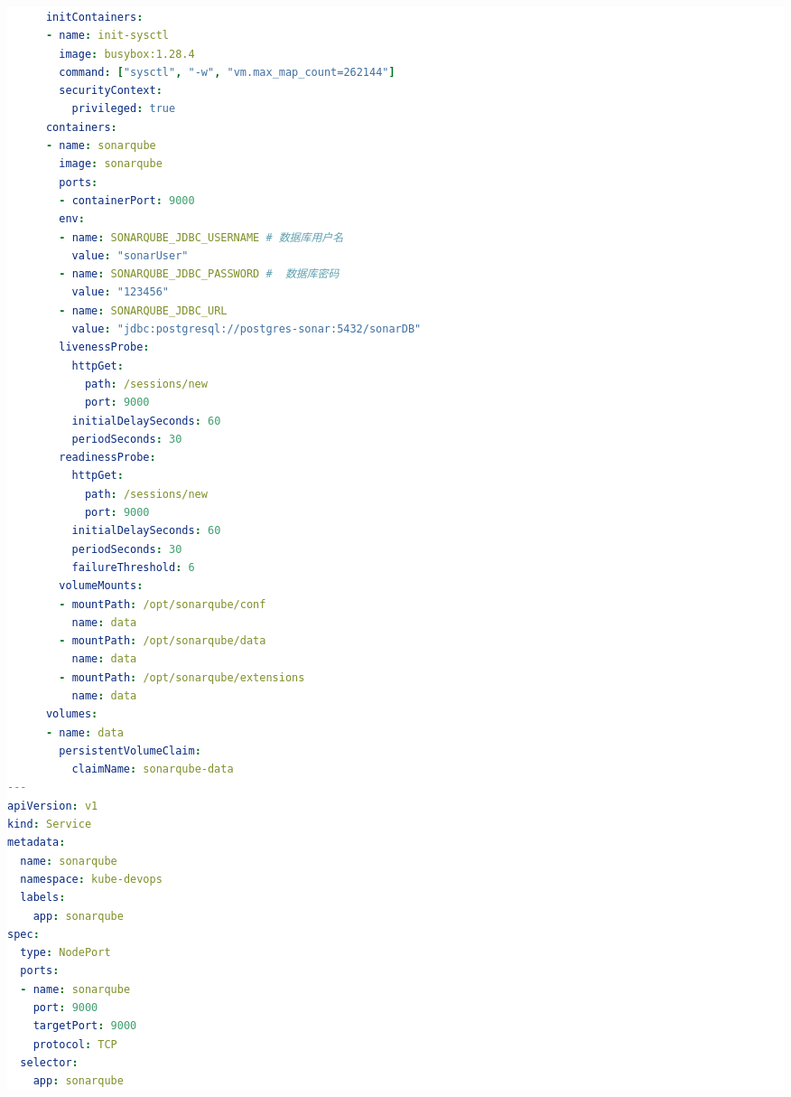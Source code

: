```yml
      initContainers:
      - name: init-sysctl
        image: busybox:1.28.4
        command: ["sysctl", "-w", "vm.max_map_count=262144"]
        securityContext:
          privileged: true
      containers:
      - name: sonarqube
        image: sonarqube
        ports:
        - containerPort: 9000
        env:
        - name: SONARQUBE_JDBC_USERNAME # 数据库用户名
          value: "sonarUser"
        - name: SONARQUBE_JDBC_PASSWORD #  数据库密码
          value: "123456"
        - name: SONARQUBE_JDBC_URL
          value: "jdbc:postgresql://postgres-sonar:5432/sonarDB"
        livenessProbe:
          httpGet:
            path: /sessions/new
            port: 9000
          initialDelaySeconds: 60
          periodSeconds: 30
        readinessProbe:
          httpGet:
            path: /sessions/new
            port: 9000
          initialDelaySeconds: 60
          periodSeconds: 30
          failureThreshold: 6
        volumeMounts:
        - mountPath: /opt/sonarqube/conf
          name: data
        - mountPath: /opt/sonarqube/data
          name: data
        - mountPath: /opt/sonarqube/extensions
          name: data
      volumes:
      - name: data
        persistentVolumeClaim:
          claimName: sonarqube-data 
---
apiVersion: v1
kind: Service
metadata:
  name: sonarqube
  namespace: kube-devops
  labels:
    app: sonarqube
spec:
  type: NodePort
  ports:
  - name: sonarqube
    port: 9000
    targetPort: 9000
    protocol: TCP
  selector:
    app: sonarqube
```
